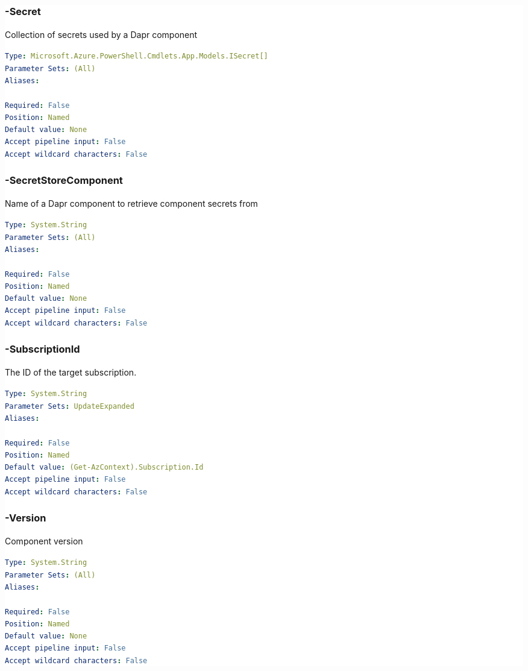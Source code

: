 ### -Secret
Collection of secrets used by a Dapr component

```yaml
Type: Microsoft.Azure.PowerShell.Cmdlets.App.Models.ISecret[]
Parameter Sets: (All)
Aliases:

Required: False
Position: Named
Default value: None
Accept pipeline input: False
Accept wildcard characters: False
```

### -SecretStoreComponent
Name of a Dapr component to retrieve component secrets from

```yaml
Type: System.String
Parameter Sets: (All)
Aliases:

Required: False
Position: Named
Default value: None
Accept pipeline input: False
Accept wildcard characters: False
```

### -SubscriptionId
The ID of the target subscription.

```yaml
Type: System.String
Parameter Sets: UpdateExpanded
Aliases:

Required: False
Position: Named
Default value: (Get-AzContext).Subscription.Id
Accept pipeline input: False
Accept wildcard characters: False
```

### -Version
Component version

```yaml
Type: System.String
Parameter Sets: (All)
Aliases:

Required: False
Position: Named
Default value: None
Accept pipeline input: False
Accept wildcard characters: False
```
